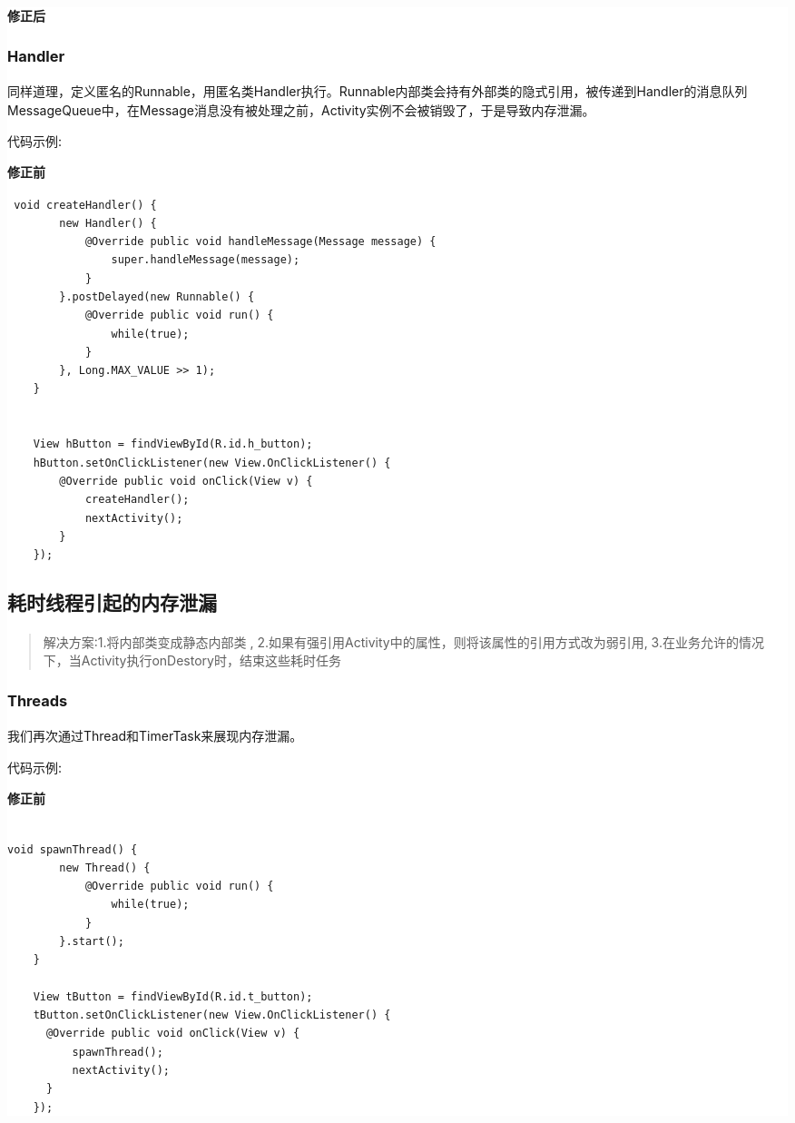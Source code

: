 **修正后**




### Handler

同样道理，定义匿名的Runnable，用匿名类Handler执行。Runnable内部类会持有外部类的隐式引用，被传递到Handler的消息队列MessageQueue中，在Message消息没有被处理之前，Activity实例不会被销毁了，于是导致内存泄漏。

代码示例:

**修正前**

```
 void createHandler() {
        new Handler() {
            @Override public void handleMessage(Message message) {
                super.handleMessage(message);
            }
        }.postDelayed(new Runnable() {
            @Override public void run() {
                while(true);
            }
        }, Long.MAX_VALUE >> 1);
    }


    View hButton = findViewById(R.id.h_button);
    hButton.setOnClickListener(new View.OnClickListener() {
        @Override public void onClick(View v) {
            createHandler();
            nextActivity();
        }
    });

```

## 耗时线程引起的内存泄漏

> 解决方案:1.将内部类变成静态内部类 , 2.如果有强引用Activity中的属性，则将该属性的引用方式改为弱引用, 3.在业务允许的情况下，当Activity执行onDestory时，结束这些耗时任务


### Threads

我们再次通过Thread和TimerTask来展现内存泄漏。

代码示例:

**修正前**

```

void spawnThread() {
        new Thread() {
            @Override public void run() {
                while(true);
            }
        }.start();
    }

    View tButton = findViewById(R.id.t_button);
    tButton.setOnClickListener(new View.OnClickListener() {
      @Override public void onClick(View v) {
          spawnThread();
          nextActivity();
      }
    });
```